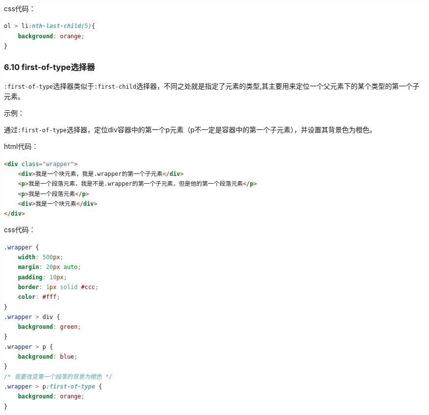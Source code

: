 css代码：

```css
ol > li:nth-last-child(5){
  	background: orange;
}
```

### 6.10 first-of-type选择器

`:first-of-type`选择器类似于`:first-child`选择器，不同之处就是指定了元素的类型,其主要用来定位一个父元素下的某个类型的第一个子元素。

示例：

通过`:first-of-type`选择器，定位div容器中的第一个p元素（p不一定是容器中的第一个子元素），并设置其背景色为橙色。

html代码：

```html
<div class="wrapper">
  	<div>我是一个块元素，我是.wrapper的第一个子元素</div>
  	<p>我是一个段落元素，我是不是.wrapper的第一个子元素，但是他的第一个段落元素</p>
  	<p>我是一个段落元素</p>
  	<div>我是一个块元素</div>
</div>
```

css代码：

```css
.wrapper {
  	width: 500px;
  	margin: 20px auto;
  	padding: 10px;
  	border: 1px solid #ccc;
  	color: #fff;
}
.wrapper > div {
  	background: green;
}
.wrapper > p {
  	background: blue;
}
/* 我要改变第一个段落的背景为橙色 */
.wrapper > p:first-of-type {
  	background: orange;
}
```

